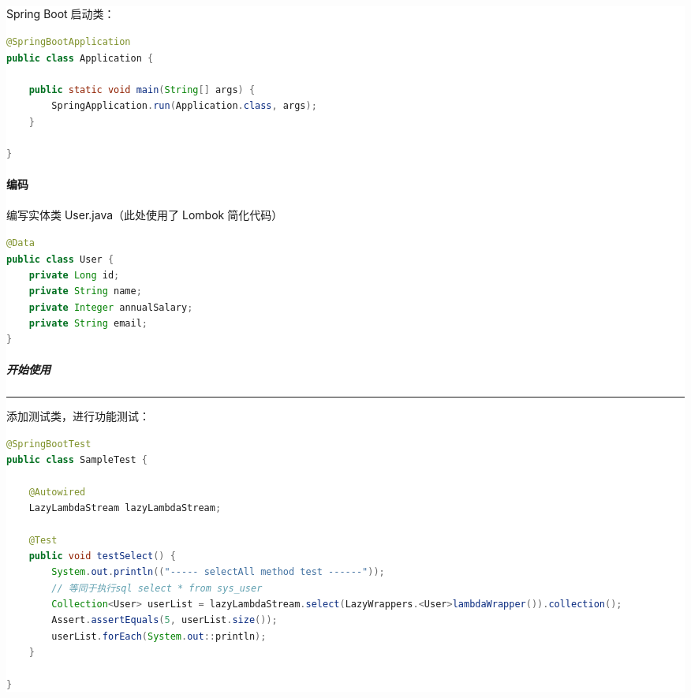 Spring Boot 启动类：

```java
@SpringBootApplication
public class Application {

    public static void main(String[] args) {
        SpringApplication.run(Application.class, args);
    }

}

```

#### 编码

编写实体类 User.java（此处使用了 Lombok 简化代码）

```java
@Data
public class User {
    private Long id;
    private String name;
    private Integer annualSalary;
    private String email;
}

```

##### 开始使用

****
添加测试类，进行功能测试：

```java
@SpringBootTest
public class SampleTest {

    @Autowired
    LazyLambdaStream lazyLambdaStream;

    @Test
    public void testSelect() {
        System.out.println(("----- selectAll method test ------"));
        // 等同于执行sql select * from sys_user
        Collection<User> userList = lazyLambdaStream.select(LazyWrappers.<User>lambdaWrapper()).collection();
        Assert.assertEquals(5, userList.size());
        userList.forEach(System.out::println);
    }

}

```

